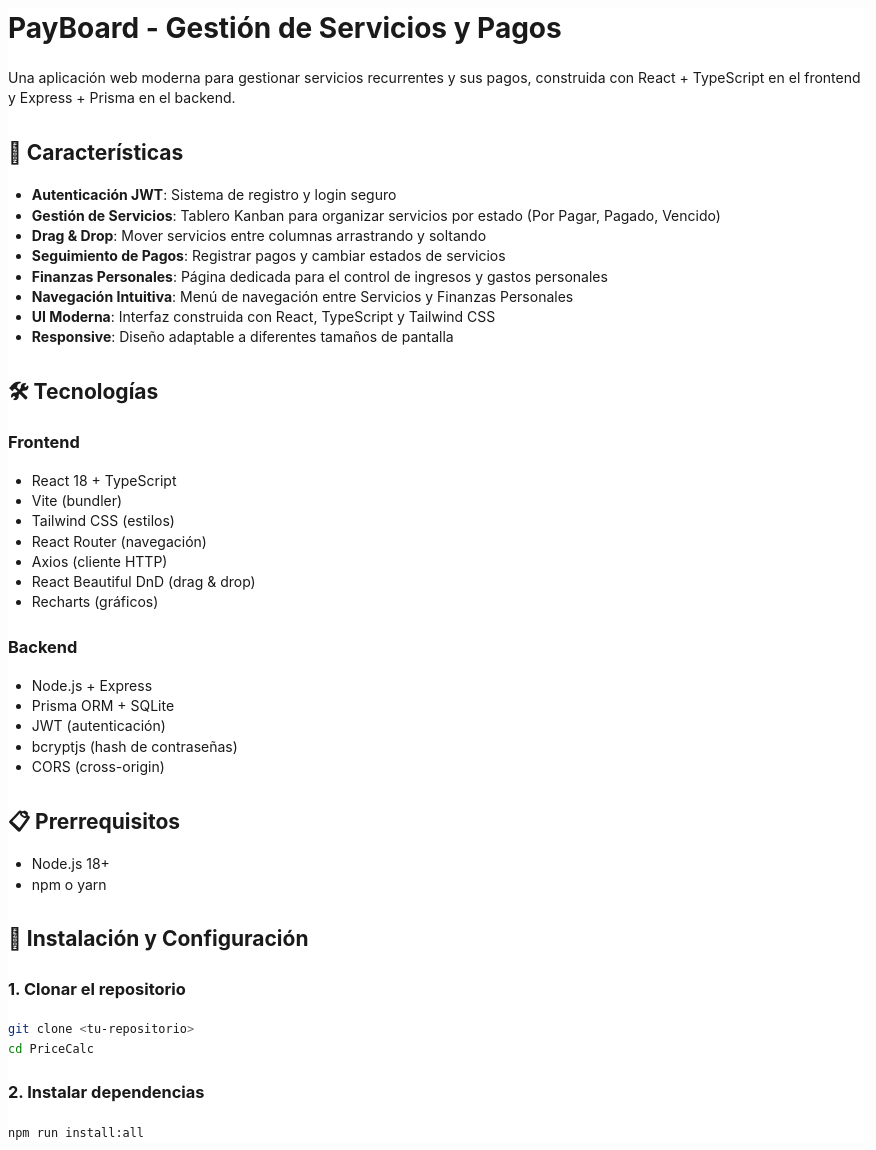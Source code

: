 ﻿# PayBoard - Gestión de Servicios y Pagos

Una aplicación web moderna para gestionar servicios recurrentes y sus pagos, construida con React + TypeScript en el frontend y Express + Prisma en el backend.

## 🚀 Características

- **Autenticación JWT**: Sistema de registro y login seguro
- **Gestión de Servicios**: Tablero Kanban para organizar servicios por estado (Por Pagar, Pagado, Vencido)
- **Drag & Drop**: Mover servicios entre columnas arrastrando y soltando
- **Seguimiento de Pagos**: Registrar pagos y cambiar estados de servicios
- **Finanzas Personales**: Página dedicada para el control de ingresos y gastos personales
- **Navegación Intuitiva**: Menú de navegación entre Servicios y Finanzas Personales
- **UI Moderna**: Interfaz construida con React, TypeScript y Tailwind CSS
- **Responsive**: Diseño adaptable a diferentes tamaños de pantalla

## 🛠️ Tecnologías

### Frontend
- React 18 + TypeScript
- Vite (bundler)
- Tailwind CSS (estilos)
- React Router (navegación)
- Axios (cliente HTTP)
- React Beautiful DnD (drag & drop)
- Recharts (gráficos)

### Backend
- Node.js + Express
- Prisma ORM + SQLite
- JWT (autenticación)
- bcryptjs (hash de contraseñas)
- CORS (cross-origin)

## 📋 Prerrequisitos

- Node.js 18+ 
- npm o yarn

## 🚀 Instalación y Configuración

### 1. Clonar el repositorio
```bash
git clone <tu-repositorio>
cd PriceCalc
```

### 2. Instalar dependencias
```bash
npm run install:all
```
